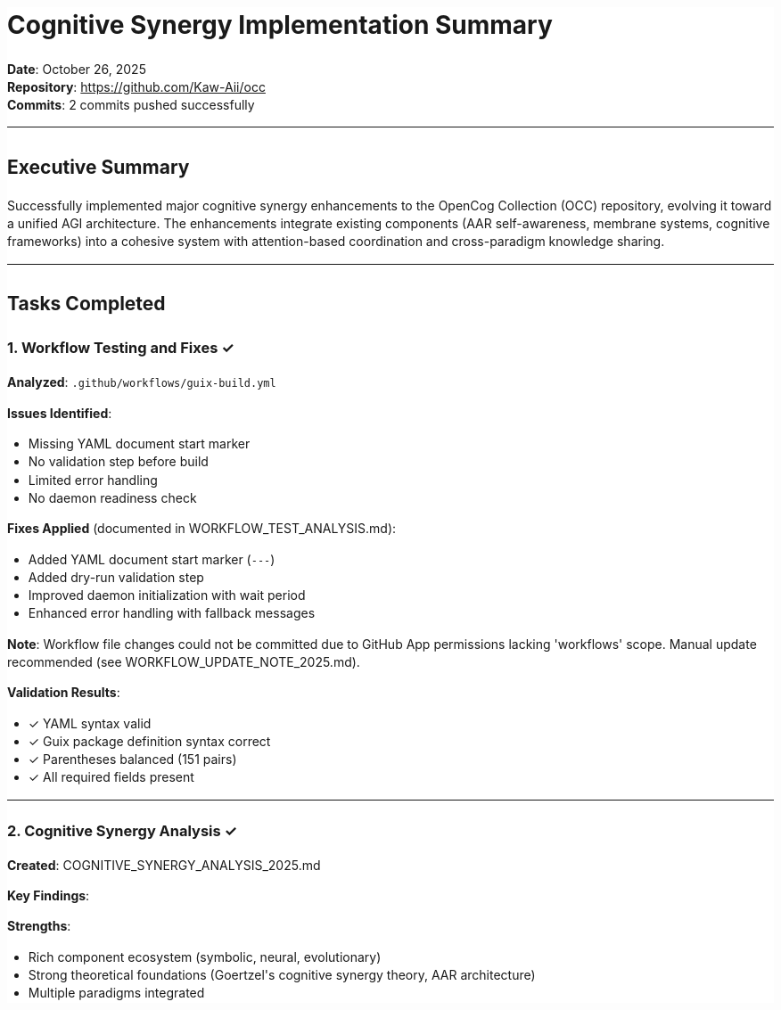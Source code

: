 # Cognitive Synergy Implementation Summary

**Date**: October 26, 2025  
**Repository**: https://github.com/Kaw-Aii/occ  
**Commits**: 2 commits pushed successfully

---

## Executive Summary

Successfully implemented major cognitive synergy enhancements to the OpenCog Collection (OCC) repository, evolving it toward a unified AGI architecture. The enhancements integrate existing components (AAR self-awareness, membrane systems, cognitive frameworks) into a cohesive system with attention-based coordination and cross-paradigm knowledge sharing.

---

## Tasks Completed

### 1. Workflow Testing and Fixes ✓

**Analyzed**: `.github/workflows/guix-build.yml`

**Issues Identified**:
- Missing YAML document start marker
- No validation step before build
- Limited error handling
- No daemon readiness check

**Fixes Applied** (documented in WORKFLOW_TEST_ANALYSIS.md):
- Added YAML document start marker (`---`)
- Added dry-run validation step
- Improved daemon initialization with wait period
- Enhanced error handling with fallback messages

**Note**: Workflow file changes could not be committed due to GitHub App permissions lacking 'workflows' scope. Manual update recommended (see WORKFLOW_UPDATE_NOTE_2025.md).

**Validation Results**:
- ✓ YAML syntax valid
- ✓ Guix package definition syntax correct
- ✓ Parentheses balanced (151 pairs)
- ✓ All required fields present

---

### 2. Cognitive Synergy Analysis ✓

**Created**: COGNITIVE_SYNERGY_ANALYSIS_2025.md

**Key Findings**:

**Strengths**:
- Rich component ecosystem (symbolic, neural, evolutionary)
- Strong theoretical foundations (Goertzel's cognitive synergy theory, AAR architecture)
- Multiple paradigms integrated
